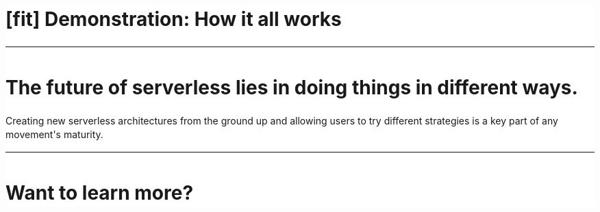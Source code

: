 # [fit] Demonstration: **How it all works**

---

# The future of serverless lies in **doing things in different ways.**

Creating new serverless architectures from the ground up and allowing users to try different strategies is a key part of any movement's maturity.

---

# Want to learn more?
